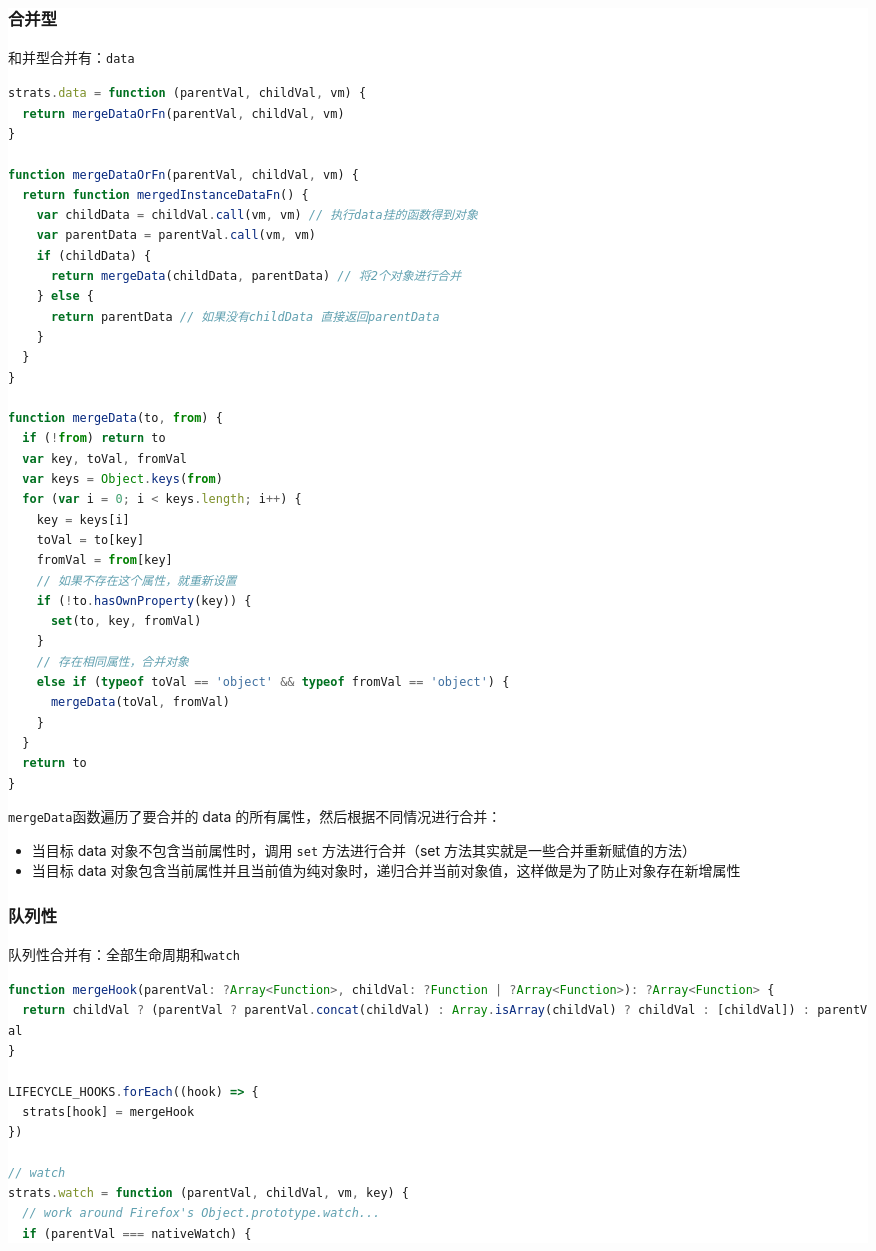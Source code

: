 ### 合并型

和并型合并有：`data`

```js
strats.data = function (parentVal, childVal, vm) {
  return mergeDataOrFn(parentVal, childVal, vm)
}

function mergeDataOrFn(parentVal, childVal, vm) {
  return function mergedInstanceDataFn() {
    var childData = childVal.call(vm, vm) // 执行data挂的函数得到对象
    var parentData = parentVal.call(vm, vm)
    if (childData) {
      return mergeData(childData, parentData) // 将2个对象进行合并
    } else {
      return parentData // 如果没有childData 直接返回parentData
    }
  }
}

function mergeData(to, from) {
  if (!from) return to
  var key, toVal, fromVal
  var keys = Object.keys(from)
  for (var i = 0; i < keys.length; i++) {
    key = keys[i]
    toVal = to[key]
    fromVal = from[key]
    // 如果不存在这个属性，就重新设置
    if (!to.hasOwnProperty(key)) {
      set(to, key, fromVal)
    }
    // 存在相同属性，合并对象
    else if (typeof toVal == 'object' && typeof fromVal == 'object') {
      mergeData(toVal, fromVal)
    }
  }
  return to
}
```
`mergeData`函数遍历了要合并的 data 的所有属性，然后根据不同情况进行合并：

+   当目标 data 对象不包含当前属性时，调用 `set` 方法进行合并（set 方法其实就是一些合并重新赋值的方法）
+   当目标 data 对象包含当前属性并且当前值为纯对象时，递归合并当前对象值，这样做是为了防止对象存在新增属性

### 队列性

队列性合并有：全部生命周期和`watch`

```js
function mergeHook(parentVal: ?Array<Function>, childVal: ?Function | ?Array<Function>): ?Array<Function> {
  return childVal ? (parentVal ? parentVal.concat(childVal) : Array.isArray(childVal) ? childVal : [childVal]) : parentVal
}

LIFECYCLE_HOOKS.forEach((hook) => {
  strats[hook] = mergeHook
})

// watch
strats.watch = function (parentVal, childVal, vm, key) {
  // work around Firefox's Object.prototype.watch...
  if (parentVal === nativeWatch) {
```